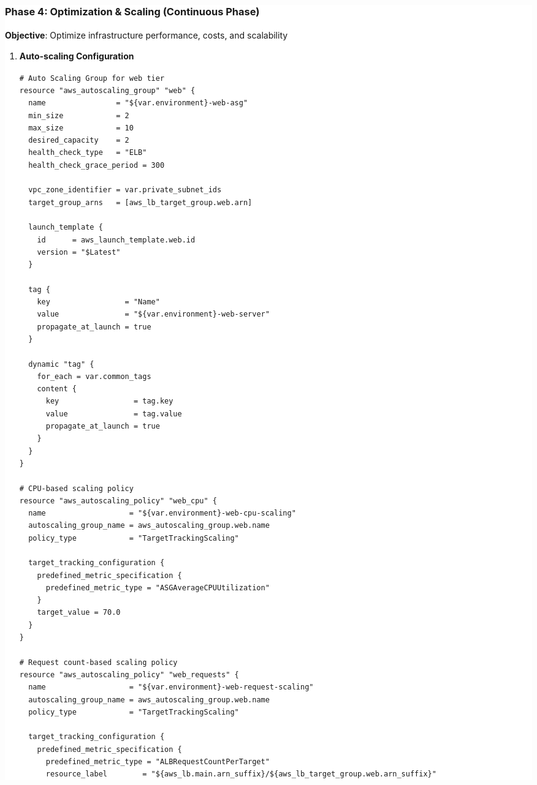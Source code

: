 
### Phase 4: Optimization & Scaling (Continuous Phase)

**Objective**: Optimize infrastructure performance, costs, and scalability

1. **Auto-scaling Configuration**
   ```hcl
   # Auto Scaling Group for web tier
   resource "aws_autoscaling_group" "web" {
     name                = "${var.environment}-web-asg"
     min_size            = 2
     max_size            = 10
     desired_capacity    = 2
     health_check_type   = "ELB"
     health_check_grace_period = 300
     
     vpc_zone_identifier = var.private_subnet_ids
     target_group_arns   = [aws_lb_target_group.web.arn]
     
     launch_template {
       id      = aws_launch_template.web.id
       version = "$Latest"
     }
     
     tag {
       key                 = "Name"
       value               = "${var.environment}-web-server"
       propagate_at_launch = true
     }
     
     dynamic "tag" {
       for_each = var.common_tags
       content {
         key                 = tag.key
         value               = tag.value
         propagate_at_launch = true
       }
     }
   }
   
   # CPU-based scaling policy
   resource "aws_autoscaling_policy" "web_cpu" {
     name                   = "${var.environment}-web-cpu-scaling"
     autoscaling_group_name = aws_autoscaling_group.web.name
     policy_type            = "TargetTrackingScaling"
     
     target_tracking_configuration {
       predefined_metric_specification {
         predefined_metric_type = "ASGAverageCPUUtilization"
       }
       target_value = 70.0
     }
   }
   
   # Request count-based scaling policy
   resource "aws_autoscaling_policy" "web_requests" {
     name                   = "${var.environment}-web-request-scaling"
     autoscaling_group_name = aws_autoscaling_group.web.name
     policy_type            = "TargetTrackingScaling"
     
     target_tracking_configuration {
       predefined_metric_specification {
         predefined_metric_type = "ALBRequestCountPerTarget"
         resource_label        = "${aws_lb.main.arn_suffix}/${aws_lb_target_group.web.arn_suffix}"
   ```